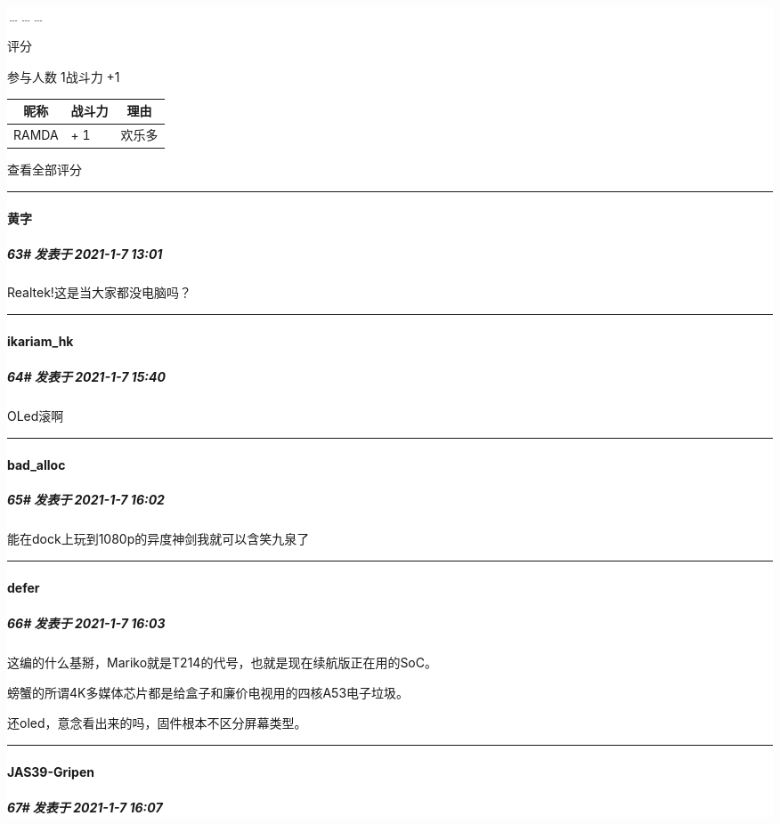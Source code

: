 
﹍﹍﹍

评分


 参与人数 1战斗力 +1

|昵称|战斗力|理由|
|----|---|---|
| RAMDA| + 1|欢乐多|


查看全部评分


-----

####  黄字  
##### 63#       发表于 2021-1-7 13:01


Realtek!这是当大家都没电脑吗？


-----

####  ikariam_hk  
##### 64#       发表于 2021-1-7 15:40


OLed滚啊


-----

####  bad_alloc  
##### 65#       发表于 2021-1-7 16:02


能在dock上玩到1080p的异度神剑我就可以含笑九泉了


-----

####  defer  
##### 66#       发表于 2021-1-7 16:03


这编的什么基掰，Mariko就是T214的代号，也就是现在续航版正在用的SoC。


螃蟹的所谓4K多媒体芯片都是给盒子和廉价电视用的四核A53电子垃圾。


还oled，意念看出来的吗，固件根本不区分屏幕类型。


-----

####  JAS39-Gripen  
##### 67#       发表于 2021-1-7 16:07
